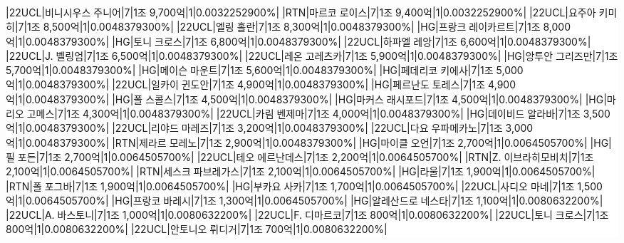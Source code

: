 |22UCL|비니시우스 주니어|7|1조 9,700억|1|0.0032252900%|
|RTN|마르코 로이스|7|1조 9,400억|1|0.0032252900%|
|22UCL|요주아 키미히|7|1조 8,500억|1|0.0048379300%|
|22UCL|엘링 홀란|7|1조 8,300억|1|0.0048379300%|
|HG|프랑크 레이카르트|7|1조 8,000억|1|0.0048379300%|
|HG|토니 크로스|7|1조 6,800억|1|0.0048379300%|
|22UCL|하파엘 레앙|7|1조 6,600억|1|0.0048379300%|
|22UCL|J. 벨링엄|7|1조 6,500억|1|0.0048379300%|
|22UCL|레온 고레츠카|7|1조 5,900억|1|0.0048379300%|
|HG|앙투안 그리즈만|7|1조 5,700억|1|0.0048379300%|
|HG|메이슨 마운트|7|1조 5,600억|1|0.0048379300%|
|HG|페데리코 키에사|7|1조 5,000억|1|0.0048379300%|
|22UCL|일카이 귄도안|7|1조 4,900억|1|0.0048379300%|
|HG|페르난도 토레스|7|1조 4,900억|1|0.0048379300%|
|HG|폴 스콜스|7|1조 4,500억|1|0.0048379300%|
|HG|마커스 래시포드|7|1조 4,500억|1|0.0048379300%|
|HG|마리오 고메스|7|1조 4,300억|1|0.0048379300%|
|22UCL|카림 벤제마|7|1조 4,000억|1|0.0048379300%|
|HG|데이비드 알라바|7|1조 3,500억|1|0.0048379300%|
|22UCL|리야드 마레즈|7|1조 3,200억|1|0.0048379300%|
|22UCL|다요 우파메카노|7|1조 3,000억|1|0.0048379300%|
|RTN|제라르 모레노|7|1조 2,900억|1|0.0048379300%|
|HG|마이클 오언|7|1조 2,700억|1|0.0064505700%|
|HG|필 포든|7|1조 2,700억|1|0.0064505700%|
|22UCL|테오 에르난데스|7|1조 2,200억|1|0.0064505700%|
|RTN|Z. 이브라히모비치|7|1조 2,100억|1|0.0064505700%|
|RTN|세스크 파브레가스|7|1조 2,100억|1|0.0064505700%|
|HG|라울|7|1조 1,900억|1|0.0064505700%|
|RTN|폴 포그바|7|1조 1,900억|1|0.0064505700%|
|HG|부카요 사카|7|1조 1,700억|1|0.0064505700%|
|22UCL|사디오 마네|7|1조 1,500억|1|0.0064505700%|
|HG|프랑코 바레시|7|1조 1,300억|1|0.0064505700%|
|HG|알레산드로 네스타|7|1조 1,100억|1|0.0080632200%|
|22UCL|A. 바스토니|7|1조 1,000억|1|0.0080632200%|
|22UCL|F. 디마르코|7|1조 800억|1|0.0080632200%|
|22UCL|토니 크로스|7|1조 800억|1|0.0080632200%|
|22UCL|안토니오 뤼디거|7|1조 700억|1|0.0080632200%|